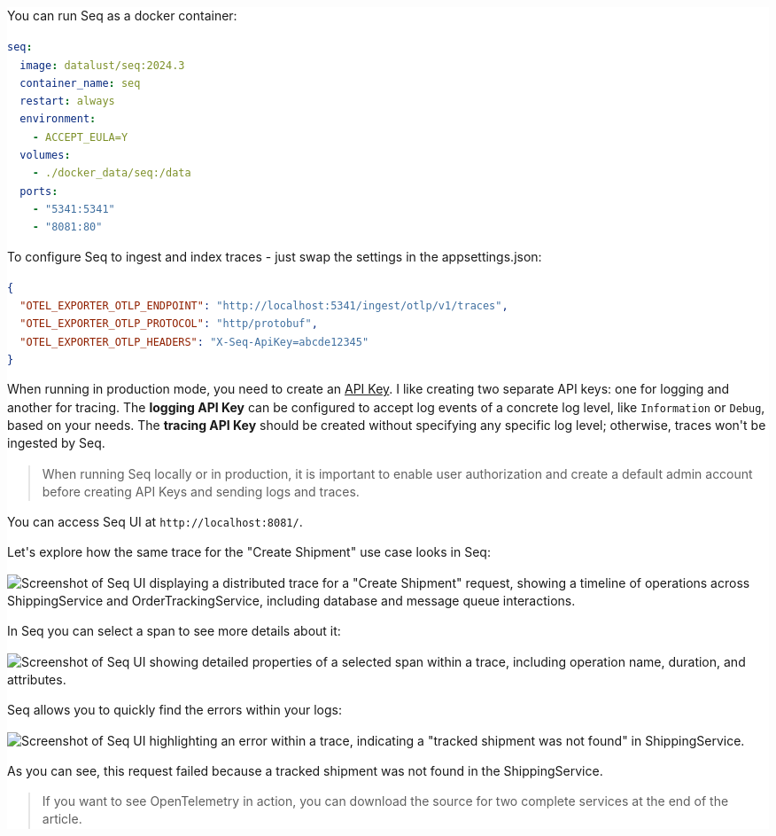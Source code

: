 You can run Seq as a docker container:

```yml
seq:
  image: datalust/seq:2024.3
  container_name: seq
  restart: always
  environment:
    - ACCEPT_EULA=Y
  volumes:
    - ./docker_data/seq:/data
  ports:
    - "5341:5341"
    - "8081:80"
```

To configure Seq to ingest and index traces - just swap the settings in the appsettings.json:

```json
{
  "OTEL_EXPORTER_OTLP_ENDPOINT": "http://localhost:5341/ingest/otlp/v1/traces",
  "OTEL_EXPORTER_OTLP_PROTOCOL": "http/protobuf",
  "OTEL_EXPORTER_OTLP_HEADERS": "X-Seq-ApiKey=abcde12345"
}
```

When running in production mode, you need to create an [API Key](https://docs.datalust.co/docs/api-keys). I like creating two separate API keys: one for logging and another for tracing. The **logging API Key** can be configured to accept log events of a concrete log level, like `Information` or `Debug`, based on your needs. The **tracing API Key** should be created without specifying any specific log level; otherwise, traces won't be ingested by Seq.

> When running Seq locally or in production, it is important to enable user authorization and create a default admin account before creating API Keys and sending logs and traces.

You can access Seq UI at `http://localhost:8081/`.

Let's explore how the same trace for the "Create Shipment" use case looks in Seq:

![Screenshot of Seq UI displaying a distributed trace for a "Create Shipment" request, showing a timeline of operations across ShippingService and OrderTrackingService, including database and message queue interactions.](https://antondevtips.com/media/code_screenshots/dotnet/opentelemetry/img_4.png)

In Seq you can select a span to see more details about it:

![Screenshot of Seq UI showing detailed properties of a selected span within a trace, including operation name, duration, and attributes.](https://antondevtips.com/media/code_screenshots/dotnet/opentelemetry/img_5.png)

Seq allows you to quickly find the errors within your logs:

![Screenshot of Seq UI highlighting an error within a trace, indicating a "tracked shipment was not found" in ShippingService.](https://antondevtips.com/media/code_screenshots/dotnet/opentelemetry/img_6.png)

As you can see, this request failed because a tracked shipment was not found in the ShippingService.

> If you want to see OpenTelemetry in action, you can download the source for two complete services at the end of the article.

[](#adding-custom-traces-and-properties)
